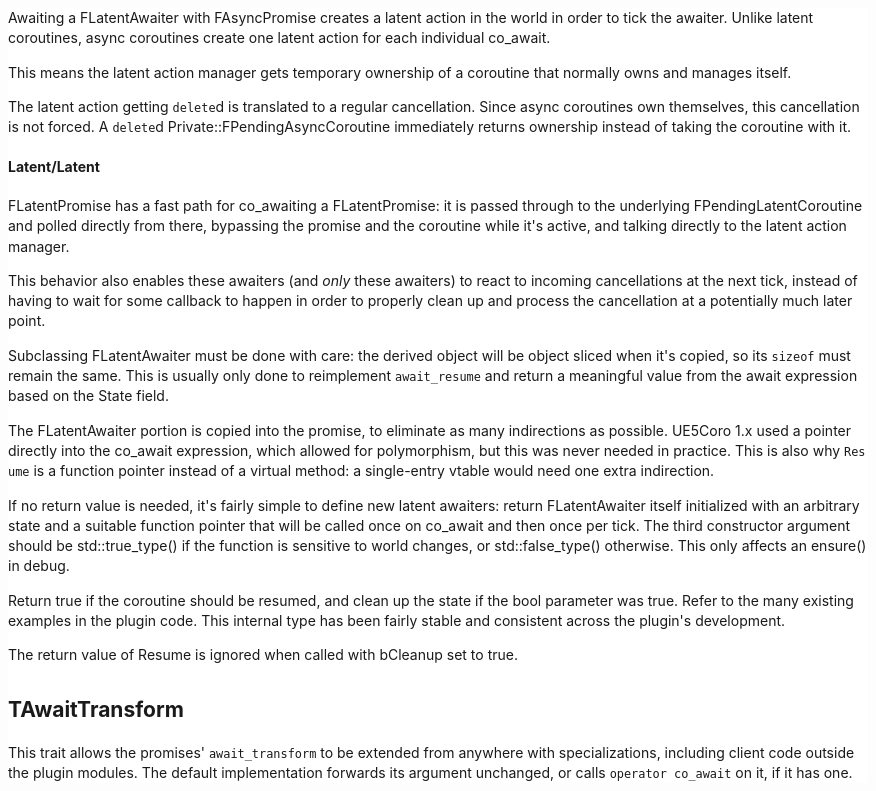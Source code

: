 Awaiting a FLatentAwaiter with FAsyncPromise creates a latent action in the
world in order to tick the awaiter.
Unlike latent coroutines, async coroutines create one latent action for each
individual co_await.

This means the latent action manager gets temporary ownership of a coroutine
that normally owns and manages itself.

The latent action getting `delete`d is translated to a regular cancellation.
Since async coroutines own themselves, this cancellation is not forced.
A `delete`d Private::FPendingAsyncCoroutine immediately returns ownership
instead of taking the coroutine with it.

#### Latent/Latent

FLatentPromise has a fast path for co_awaiting a FLatentPromise: it is passed
through to the underlying FPendingLatentCoroutine and polled directly from there,
bypassing the promise and the coroutine while it's active, and talking directly
to the latent action manager.

This behavior also enables these awaiters (and _only_ these awaiters) to react
to incoming cancellations at the next tick, instead of having to wait for some
callback to happen in order to properly clean up and process the cancellation at
a potentially much later point.

Subclassing FLatentAwaiter must be done with care: the derived object will be
object sliced when it's copied, so its `sizeof` must remain the same.
This is usually only done to reimplement `await_resume` and return a meaningful
value from the await expression based on the State field.

The FLatentAwaiter portion is copied into the promise, to eliminate as many
indirections as possible.
UE5Coro 1.x used a pointer directly into the co_await expression, which allowed
for polymorphism, but this was never needed in practice.
This is also why `Resume` is a function pointer instead of a virtual method: a
single-entry vtable would need one extra indirection.

If no return value is needed, it's fairly simple to define new latent awaiters:
return FLatentAwaiter itself initialized with an arbitrary state and a suitable
function pointer that will be called once on co_await and then once per tick.
The third constructor argument should be std::true_type() if the function is
sensitive to world changes, or std::false_type() otherwise.
This only affects an ensure() in debug.

Return true if the coroutine should be resumed, and clean up the state if the
bool parameter was true.
Refer to the many existing examples in the plugin code.
This internal type has been fairly stable and consistent across the plugin's
development.

The return value of Resume is ignored when called with bCleanup set to true.

## TAwaitTransform

This trait allows the promises' `await_transform` to be extended from anywhere
with specializations, including client code outside the plugin modules.
The default implementation forwards its argument unchanged, or calls
`operator co_await` on it, if it has one.
